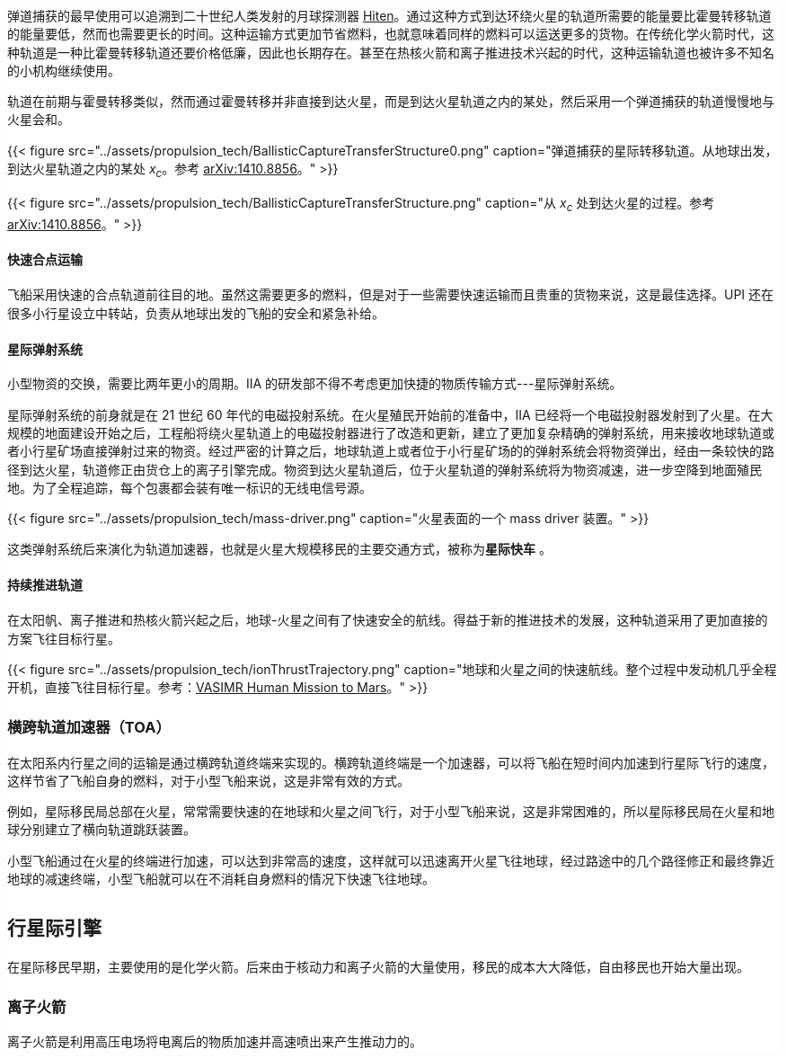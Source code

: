 弹道捕获的最早使用可以追溯到二十世纪人类发射的月球探测器 [Hiten](https://en.wikipedia.org/wiki/Low-energy_transfer#History)。通过这种方式到达环绕火星的轨道所需要的能量要比霍曼转移轨道的能量要低，然而也需要更长的时间。这种运输方式更加节省燃料，也就意味着同样的燃料可以运送更多的货物。在传统化学火箭时代，这种轨道是一种比霍曼转移轨道还要价格低廉，因此也长期存在。甚至在热核火箭和离子推进技术兴起的时代，这种运输轨道也被许多不知名的小机构继续使用。

轨道在前期与霍曼转移类似，然而通过霍曼转移并非直接到达火星，而是到达火星轨道之内的某处，然后采用一个弹道捕获的轨道慢慢地与火星会和。

{{< figure src="../assets/propulsion_tech/BallisticCaptureTransferStructure0.png" caption="弹道捕获的星际转移轨道。从地球出发，到达火星轨道之内的某处 $x_c$。参考 [arXiv:1410.8856](http://arxiv.org/abs/1410.8856)。" >}}

{{< figure src="../assets/propulsion_tech/BallisticCaptureTransferStructure.png" caption="从 $x_c$ 处到达火星的过程。参考[arXiv:1410.8856](http://arxiv.org/abs/1410.8856)。" >}}


#### 快速合点运输

飞船采用快速的合点轨道前往目的地。虽然这需要更多的燃料，但是对于一些需要快速运输而且贵重的货物来说，这是最佳选择。UPI 还在很多小行星设立中转站，负责从地球出发的飞船的安全和紧急补给。


#### 星际弹射系统

小型物资的交换，需要比两年更小的周期。IIA 的研发部不得不考虑更加快捷的物质传输方式---星际弹射系统。

星际弹射系统的前身就是在 21 世纪 60 年代的电磁投射系统。在火星殖民开始前的准备中，IIA 已经将一个电磁投射器发射到了火星。在大规模的地面建设开始之后，工程船将绕火星轨道上的电磁投射器进行了改造和更新，建立了更加复杂精确的弹射系统，用来接收地球轨道或者小行星矿场直接弹射过来的物资。经过严密的计算之后，地球轨道上或者位于小行星矿场的的弹射系统会将物资弹出，经由一条较快的路径到达火星，轨道修正由货仓上的离子引擎完成。物资到达火星轨道后，位于火星轨道的弹射系统将为物资减速，进一步空降到地面殖民地。为了全程追踪，每个包裹都会装有唯一标识的无线电信号源。

{{< figure src="../assets/propulsion_tech/mass-driver.png" caption="火星表面的一个 mass driver 装置。" >}}


这类弹射系统后来演化为轨道加速器，也就是火星大规模移民的主要交通方式，被称为**星际快车** 。

#### 持续推进轨道

在太阳帆、离子推进和热核火箭兴起之后，地球-火星之间有了快速安全的航线。得益于新的推进技术的发展，这种轨道采用了更加直接的方案飞往目标行星。

{{< figure src="../assets/propulsion_tech/ionThrustTrajectory.png" caption="地球和火星之间的快速航线。整个过程中发动机几乎全程开机，直接飞往目标行星。参考：[VASIMR Human Mission to Mars](http://www.adastrarocket.com/Andrew-SPESIF-2011.pdf)。" >}}





### 横跨轨道加速器（TOA）

在太阳系内行星之间的运输是通过横跨轨道终端来实现的。横跨轨道终端是一个加速器，可以将飞船在短时间内加速到行星际飞行的速度，这样节省了飞船自身的燃料，对于小型飞船来说，这是非常有效的方式。

例如，星际移民局总部在火星，常常需要快速的在地球和火星之间飞行，对于小型飞船来说，这是非常困难的，所以星际移民局在火星和地球分别建立了横向轨道跳跃装置。

小型飞船通过在火星的终端进行加速，可以达到非常高的速度，这样就可以迅速离开火星飞往地球，经过路途中的几个路径修正和最终靠近地球的减速终端，小型飞船就可以在不消耗自身燃料的情况下快速飞往地球。

## 行星际引擎


在星际移民早期，主要使用的是化学火箭。后来由于核动力和离子火箭的大量使用，移民的成本大大降低，自由移民也开始大量出现。


### 离子火箭

离子火箭是利用高压电场将电离后的物质加速并高速喷出来产生推动力的。
